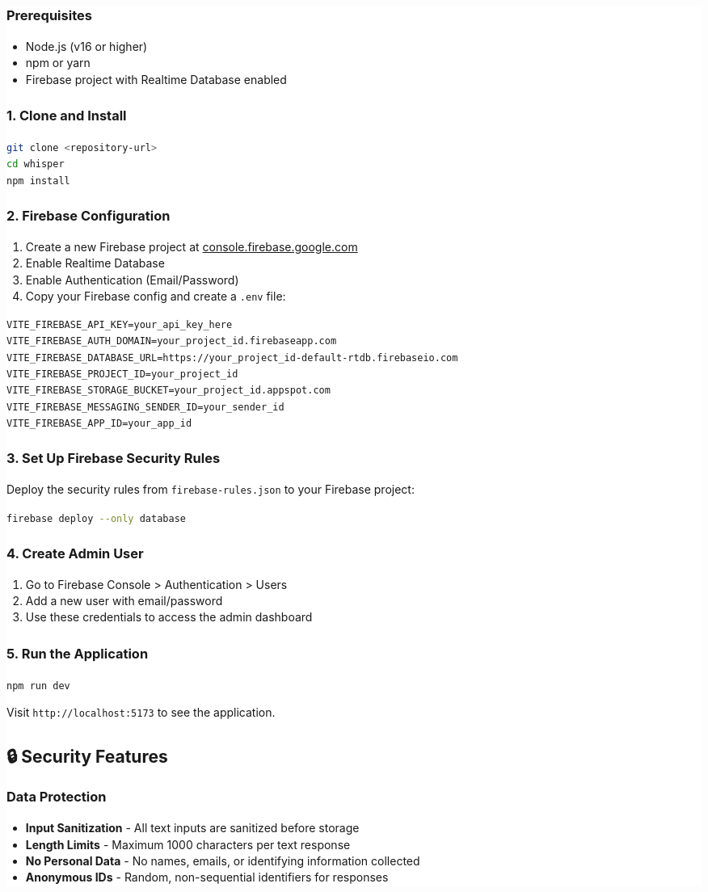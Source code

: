 ### Prerequisites
- Node.js (v16 or higher)
- npm or yarn
- Firebase project with Realtime Database enabled

### 1. Clone and Install
```bash
git clone <repository-url>
cd whisper
npm install
```

### 2. Firebase Configuration
1. Create a new Firebase project at [console.firebase.google.com](https://console.firebase.google.com)
2. Enable Realtime Database
3. Enable Authentication (Email/Password)
4. Copy your Firebase config and create a `.env` file:

```env
VITE_FIREBASE_API_KEY=your_api_key_here
VITE_FIREBASE_AUTH_DOMAIN=your_project_id.firebaseapp.com
VITE_FIREBASE_DATABASE_URL=https://your_project_id-default-rtdb.firebaseio.com
VITE_FIREBASE_PROJECT_ID=your_project_id
VITE_FIREBASE_STORAGE_BUCKET=your_project_id.appspot.com
VITE_FIREBASE_MESSAGING_SENDER_ID=your_sender_id
VITE_FIREBASE_APP_ID=your_app_id
```

### 3. Set Up Firebase Security Rules
Deploy the security rules from `firebase-rules.json` to your Firebase project:

```bash
firebase deploy --only database
```

### 4. Create Admin User
1. Go to Firebase Console > Authentication > Users
2. Add a new user with email/password
3. Use these credentials to access the admin dashboard

### 5. Run the Application
```bash
npm run dev
```

Visit `http://localhost:5173` to see the application.

## 🔒 Security Features

### Data Protection
- **Input Sanitization** - All text inputs are sanitized before storage
- **Length Limits** - Maximum 1000 characters per text response
- **No Personal Data** - No names, emails, or identifying information collected
- **Anonymous IDs** - Random, non-sequential identifiers for responses

